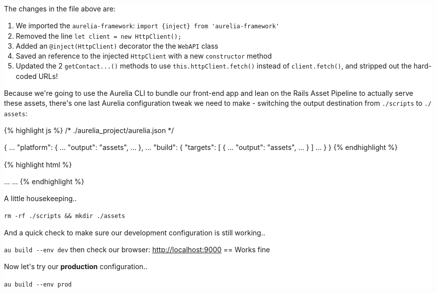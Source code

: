 The changes in the file above are:
1. We imported the `aurelia-framework`: `import {inject} from 'aurelia-framework'`
2. Removed the line `let client = new HttpClient();`
3. Added an `@inject(HttpClient)` decorator the the `WebAPI` class
4. Saved an reference to the injected `HttpClient` with a new `constructor` method
5. Updated the 2 `getContact...()` methods to use `this.httpClient.fetch()` instead of `client.fetch()`, and stripped out the hard-coded URLs!

Because we're going to use the Aurelia CLI to bundle our front-end app and lean on the Rails Asset Pipeline to actually serve these assets, there's one last Aurelia configuration tweak we need to make - switching the output destination from `./scripts` to `./assets`:

{% highlight js %}
/* ./aurelia_project/aurelia.json */

{
  ...
  "platform": {
    ...
    "output": "assets",
    ...
  },
  ...
  "build": {
    "targets": [
      {
        ...
        "output": "assets",
        ...
      }
    ]
  ...
  }
}
{% endhighlight %}

{% highlight html %}

...
    <script src="assets/vendor-bundle.js" data-main="aurelia-bootstrapper"></script>
...
{% endhighlight %}

A little housekeeping..

<i class="fa fa-terminal"></i>`rm -rf ./scripts && mkdir ./assets`

And a quick check to make sure our development configuration is still working..

<i class="fa fa-terminal"></i>`au build --env dev` then check our browser: [http://localhost:9000](http://localhost:9000) == Works fine

Now let's try our **production** configuration..

<i class="fa fa-terminal"></i>`au build --env prod`
